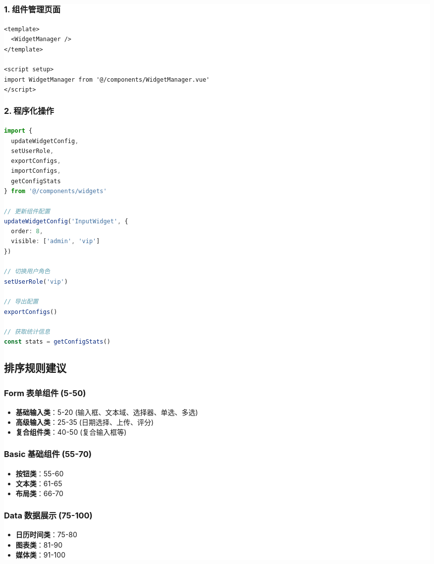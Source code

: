 ### 1. **组件管理页面**
```vue
<template>
  <WidgetManager />
</template>

<script setup>
import WidgetManager from '@/components/WidgetManager.vue'
</script>
```

### 2. **程序化操作**
```typescript
import { 
  updateWidgetConfig, 
  setUserRole, 
  exportConfigs,
  importConfigs,
  getConfigStats 
} from '@/components/widgets'

// 更新组件配置
updateWidgetConfig('InputWidget', { 
  order: 8, 
  visible: ['admin', 'vip'] 
})

// 切换用户角色
setUserRole('vip')

// 导出配置
exportConfigs()

// 获取统计信息
const stats = getConfigStats()
```

## 排序规则建议

### Form 表单组件 (5-50)
- **基础输入类**：5-20 (输入框、文本域、选择器、单选、多选)
- **高级输入类**：25-35 (日期选择、上传、评分)
- **复合组件类**：40-50 (复合输入框等)

### Basic 基础组件 (55-70)
- **按钮类**：55-60
- **文本类**：61-65
- **布局类**：66-70

### Data 数据展示 (75-100)
- **日历时间类**：75-80
- **图表类**：81-90
- **媒体类**：91-100
